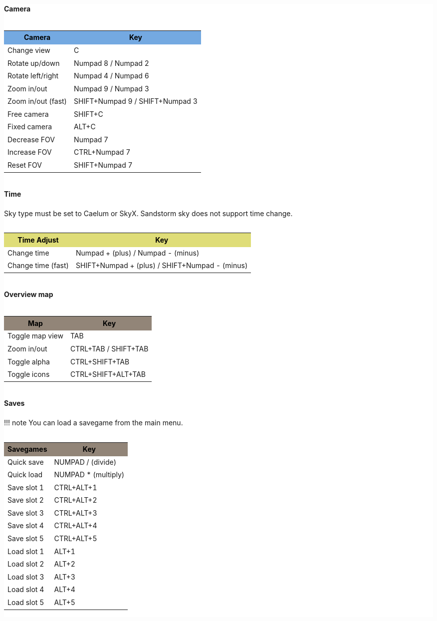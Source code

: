 #### Camera

<table style="display: inline-block; vertical-align: top;">
    <tr bgcolor="#74A9E1"><th style="color: #000000">Camera</th><th style="color: #000000">Key</th></tr>
    <tr><td>Change view        </td><td>C</td></tr>
    <tr><td>Rotate up/down     </td><td>Numpad 8 / Numpad 2</td></tr>
    <tr><td>Rotate left/right  </td><td>Numpad 4 / Numpad 6</td></tr>
    <tr><td>Zoom in/out        </td><td>Numpad 9 / Numpad 3</td></tr>
    <tr><td>Zoom in/out (fast) </td><td>SHIFT+Numpad 9 / SHIFT+Numpad 3</td></tr>
    <tr><td>Free camera   </td><td>SHIFT+C</td></tr>
    <tr><td>Fixed camera  </td><td>ALT+C</td></tr>
    <tr><td>Decrease FOV  </td><td>Numpad 7</td></tr>
    <tr><td>Increase FOV  </td><td>CTRL+Numpad 7</td></tr>
    <tr><td>Reset FOV  </td><td>SHIFT+Numpad 7</td></tr>
</table>

#### Time
Sky type must be set to Caelum or SkyX. Sandstorm sky does not support time change.
<table style="display: inline-block; vertical-align: top;">
    <tr bgcolor="#DFDD78"><th style="color: #000000">Time Adjust</th><th style="color: #000000">Key</th></tr>
    <tr><td>Change time        </td><td>Numpad + (plus) / Numpad - (minus)</td></tr>
    <tr><td>Change time (fast)</td><td>SHIFT+Numpad + (plus) / SHIFT+Numpad - (minus)</td></tr>
</table>

#### Overview map

<table style="display: inline-block; vertical-align: top;">
    <tr bgcolor="#928578"><th style="color: #000000">Map</th><th style="color: #000000">Key</th></tr>
    <tr><td>Toggle map view </td><td>TAB</td></tr>
    <tr><td>Zoom in/out     </td><td>CTRL+TAB / SHIFT+TAB</td></tr>
    <tr><td>Toggle alpha     </td><td>CTRL+SHIFT+TAB</td></tr>
    <tr><td>Toggle icons     </td><td>CTRL+SHIFT+ALT+TAB</td></tr>
</table>

#### Saves

!!! note
	You can load a savegame from the main menu.

<table style="display: inline-block; vertical-align: top;">
    <tr bgcolor="#928578"><th style="color: #000000">Savegames</th><th style="color: #000000">Key</th></tr>
    <tr><td>Quick save</td><td>NUMPAD / (divide)</td></tr>
    <tr><td>Quick load</td><td>NUMPAD * (multiply)</td></tr>
    <tr><td>Save slot 1</td><td>CTRL+ALT+1</td></tr>
    <tr><td>Save slot 2</td><td>CTRL+ALT+2</td></tr>
    <tr><td>Save slot 3</td><td>CTRL+ALT+3</td></tr>
    <tr><td>Save slot 4</td><td>CTRL+ALT+4</td></tr>
    <tr><td>Save slot 5</td><td>CTRL+ALT+5</td></tr>
    <tr><td>Load slot 1</td><td>ALT+1</td></tr>
    <tr><td>Load slot 2</td><td>ALT+2</td></tr>
    <tr><td>Load slot 3</td><td>ALT+3</td></tr>
    <tr><td>Load slot 4</td><td>ALT+4</td></tr>
    <tr><td>Load slot 5</td><td>ALT+5</td></tr>
</table>
